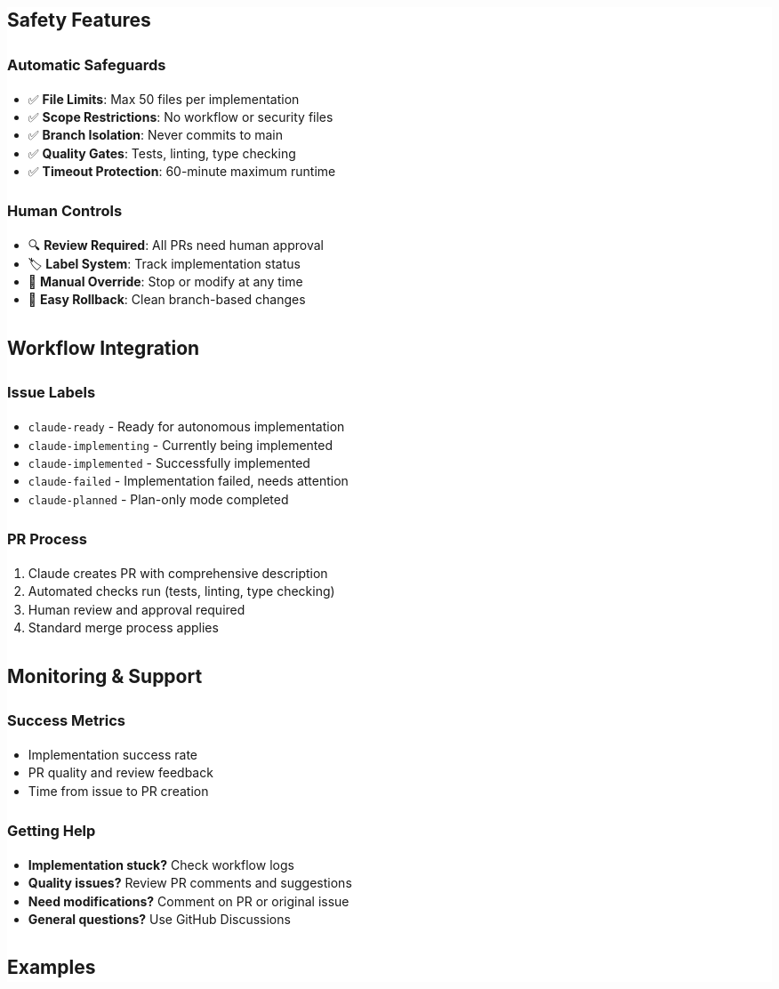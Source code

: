 ## Safety Features

### Automatic Safeguards

- ✅ **File Limits**: Max 50 files per implementation
- ✅ **Scope Restrictions**: No workflow or security files
- ✅ **Branch Isolation**: Never commits to main
- ✅ **Quality Gates**: Tests, linting, type checking
- ✅ **Timeout Protection**: 60-minute maximum runtime

### Human Controls

- 🔍 **Review Required**: All PRs need human approval
- 🏷️ **Label System**: Track implementation status
- 🛑 **Manual Override**: Stop or modify at any time
- 🔄 **Easy Rollback**: Clean branch-based changes

## Workflow Integration

### Issue Labels

- `claude-ready` - Ready for autonomous implementation
- `claude-implementing` - Currently being implemented
- `claude-implemented` - Successfully implemented
- `claude-failed` - Implementation failed, needs attention
- `claude-planned` - Plan-only mode completed

### PR Process

1. Claude creates PR with comprehensive description
2. Automated checks run (tests, linting, type checking)
3. Human review and approval required
4. Standard merge process applies

## Monitoring & Support

### Success Metrics

- Implementation success rate
- PR quality and review feedback
- Time from issue to PR creation

### Getting Help

- **Implementation stuck?** Check workflow logs
- **Quality issues?** Review PR comments and suggestions
- **Need modifications?** Comment on PR or original issue
- **General questions?** Use GitHub Discussions

## Examples
